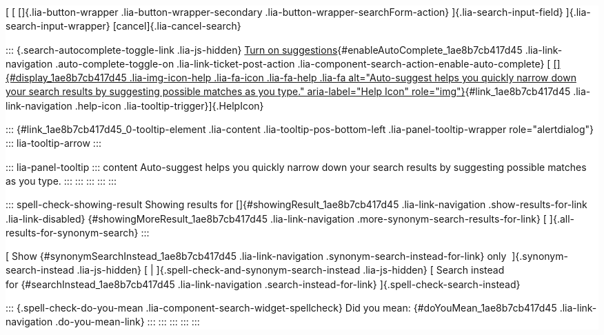 [ [ []{.lia-button-wrapper .lia-button-wrapper-secondary
.lia-button-wrapper-searchForm-action} ]{.lia-search-input-field}
]{.lia-search-input-wrapper} [cancel]{.lia-cancel-search}

::: {.search-autocomplete-toggle-link .lia-js-hidden}
[Turn on
suggestions](https://techcommunity.microsoft.com/t5/blogs/v2/blogarticlepage.enableautocomplete:enableautocomplete?t:ac=blog-id/microsoft_365blog/article-id/109&t:cp=action/contributions/searchactions){#enableAutoComplete_1ae8b7cb417d45
.lia-link-navigation .auto-complete-toggle-on
.lia-link-ticket-post-action
.lia-component-search-action-enable-auto-complete} [
[[]{#display_1ae8b7cb417d45 .lia-img-icon-help .lia-fa-icon .lia-fa-help
.lia-fa
alt="Auto-suggest helps you quickly narrow down your search results by suggesting possible matches as you type."
aria-label="Help Icon" role="img"}](#){#link_1ae8b7cb417d45
.lia-link-navigation .help-icon .lia-tooltip-trigger}]{.HelpIcon}

::: {#link_1ae8b7cb417d45_0-tooltip-element .lia-content .lia-tooltip-pos-bottom-left .lia-panel-tooltip-wrapper role="alertdialog"}
::: lia-tooltip-arrow
:::

::: lia-panel-tooltip
::: content
Auto-suggest helps you quickly narrow down your search results by
suggesting possible matches as you type.
:::
:::
:::
:::
:::

::: spell-check-showing-result
Showing results for []{#showingResult_1ae8b7cb417d45
.lia-link-navigation .show-results-for-link .lia-link-disabled}
[](#){#showingMoreResult_1ae8b7cb417d45 .lia-link-navigation
.more-synonym-search-results-for-link} [
]{.all-results-for-synonym-search}
:::

<div>

[ Show [](#){#synonymSearchInstead_1ae8b7cb417d45 .lia-link-navigation
.synonym-search-instead-for-link} only  ]{.synonym-search-instead
.lia-js-hidden} [ \| ]{.spell-check-and-synonym-search-instead
.lia-js-hidden} [ Search instead for [](#){#searchInstead_1ae8b7cb417d45
.lia-link-navigation .search-instead-for-link}
]{.spell-check-search-instead}

</div>

::: {.spell-check-do-you-mean .lia-component-search-widget-spellcheck}
Did you mean: [](#){#doYouMean_1ae8b7cb417d45 .lia-link-navigation
.do-you-mean-link}
:::
:::
:::
:::
:::
